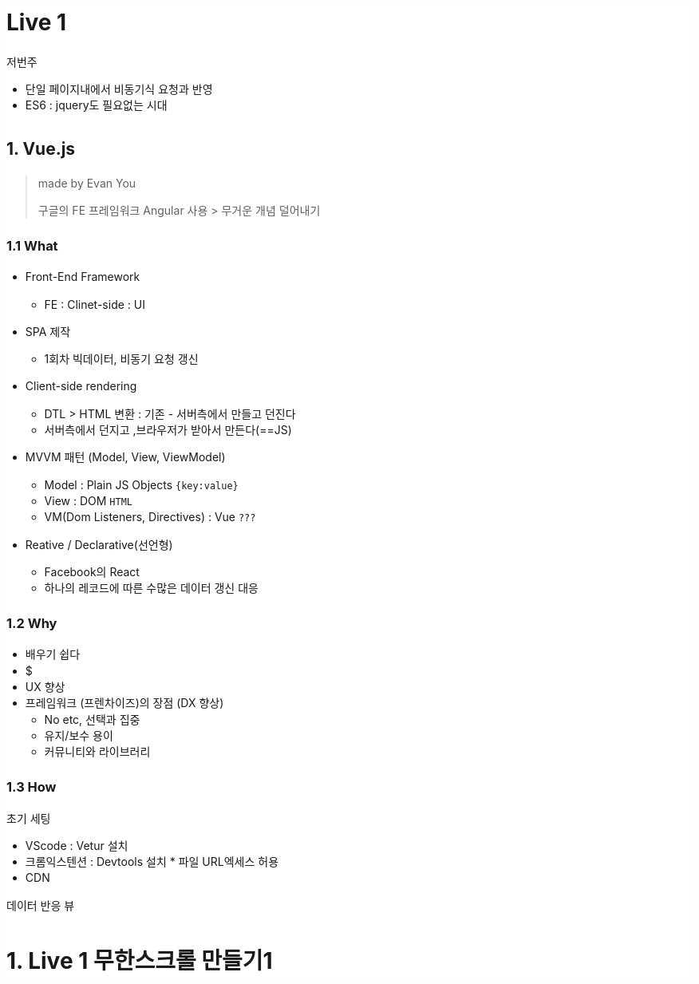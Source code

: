 # Live 1

저번주

- 단일 페이지내에서 비동기식 요청과 반영
- ES6 : jquery도 필요없는 시대

## 1. Vue.js

> made by Evan You
>
> 구글의 FE 프레임워크 Angular 사용 > 무거운 개념 덜어내기

### 1.1 What

- Front-End Framework
  - FE : Clinet-side : UI
- SPA 제작
  - 1회차 빅데이터, 비동기 요청 갱신
- Client-side rendering
  - DTL > HTML 변환 : 기존 - 서버측에서 만들고 던진다
  - 서버측에서 던지고 ,브라우저가 받아서 만든다(==JS)
- MVVM 패턴 (Model, View, ViewModel)
  - Model : Plain JS Objects `{key:value}`
  - View : DOM `HTML`
  - VM(Dom Listeners, Directives) : Vue `???`

- Reative / Declarative(선언형)
  - Facebook의 React
  - 하나의 레코드에 따른 수많은 데이터 갱신 대응

### 1.2 Why

- 배우기 쉽다
- $
- UX 향상
- 프레임워크 (프렌차이즈)의 장점 (DX 향상)
  - No etc, 선택과 집중
  - 유지/보수 용이
  - 커뮤니티와 라이브러리

### 1.3 How

초기 세팅

- VScode : Vetur 설치
- 크롬익스텐션 : Devtools 설치 * 파일 URL엑세스 허용
- CDN

데이터 반응 뷰

# 1. Live 1 무한스크롤 만들기1

